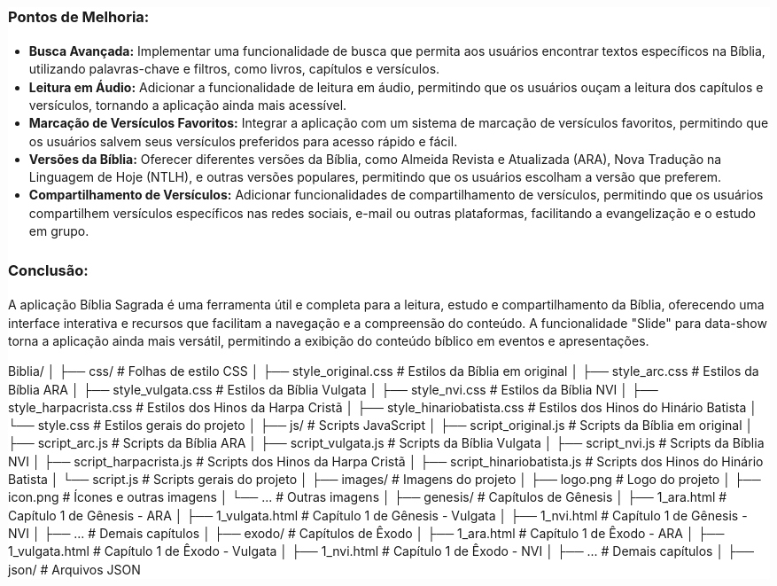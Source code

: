 ### Pontos de Melhoria:

* **Busca Avançada:** Implementar uma funcionalidade de busca que permita aos usuários encontrar textos específicos na Bíblia, utilizando palavras-chave e filtros, como livros, capítulos e versículos.
* **Leitura em Áudio:** Adicionar a funcionalidade de leitura em áudio, permitindo que os usuários ouçam a leitura dos capítulos e versículos, tornando a aplicação ainda mais acessível.
* **Marcação de Versículos Favoritos:** Integrar a aplicação com um sistema de marcação de versículos favoritos, permitindo que os usuários salvem seus versículos preferidos para acesso rápido e fácil.
* **Versões da Bíblia:** Oferecer diferentes versões da Bíblia, como Almeida Revista e Atualizada (ARA), Nova Tradução na Linguagem de Hoje (NTLH), e outras versões populares, permitindo que os usuários escolham a versão que preferem.
* **Compartilhamento de Versículos:** Adicionar funcionalidades de compartilhamento de versículos, permitindo que os usuários compartilhem versículos específicos nas redes sociais, e-mail ou outras plataformas, facilitando a evangelização e o estudo em grupo.

### Conclusão:

A aplicação Bíblia Sagrada é uma ferramenta útil e completa para a leitura, estudo e compartilhamento da Bíblia, oferecendo uma interface interativa e recursos que facilitam a navegação e a compreensão do conteúdo. A funcionalidade "Slide" para data-show torna a aplicação ainda mais versátil, permitindo a exibição do conteúdo bíblico em eventos e apresentações. 




Biblia/
│
├── css/                          # Folhas de estilo CSS
│   ├── style_original.css        # Estilos da Bíblia em original
│   ├── style_arc.css             # Estilos da Bíblia ARA
│   ├── style_vulgata.css         # Estilos da Bíblia Vulgata
│   ├── style_nvi.css             # Estilos da Bíblia NVI
│   ├── style_harpacrista.css      # Estilos dos Hinos da Harpa Cristã
│   ├── style_hinariobatista.css   # Estilos dos Hinos do Hinário Batista
│   └── style.css                 # Estilos gerais do projeto
│
├── js/                            # Scripts JavaScript
│   ├── script_original.js         # Scripts da Bíblia em original
│   ├── script_arc.js             # Scripts da Bíblia ARA
│   ├── script_vulgata.js         # Scripts da Bíblia Vulgata
│   ├── script_nvi.js             # Scripts da Bíblia NVI
│   ├── script_harpacrista.js     # Scripts dos Hinos da Harpa Cristã
│   ├── script_hinariobatista.js  # Scripts dos Hinos do Hinário Batista
│   └── script.js                 # Scripts gerais do projeto
│
├── images/                        # Imagens do projeto
│   ├── logo.png                  # Logo do projeto
│   ├── icon.png                  # Ícones e outras imagens
│   └── ...                       # Outras imagens
│
├── genesis/                      # Capítulos de Gênesis
│   ├── 1_ara.html                # Capítulo 1 de Gênesis - ARA
│   ├── 1_vulgata.html            # Capítulo 1 de Gênesis - Vulgata
│   ├── 1_nvi.html                # Capítulo 1 de Gênesis - NVI
│   ├── ...                       # Demais capítulos
│
├── exodo/                        # Capítulos de Êxodo
│   ├── 1_ara.html                # Capítulo 1 de Êxodo - ARA
│   ├── 1_vulgata.html            # Capítulo 1 de Êxodo - Vulgata
│   ├── 1_nvi.html                # Capítulo 1 de Êxodo - NVI
│   ├── ...                       # Demais capítulos
│
├── json/                         # Arquivos JSON